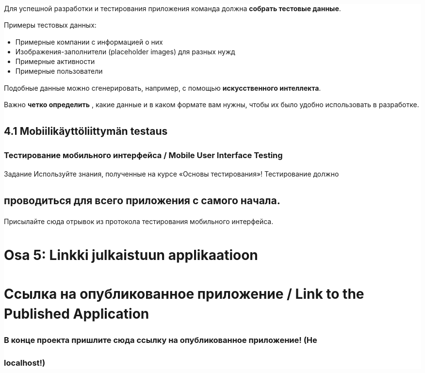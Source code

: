 Для успешной разработки и тестирования приложения команда должна **собрать тестовые
данные**.

Примеры тестовых данных:

- Примерные компании с информацией о них
- Изображения-заполнители (placeholder images) для разных нужд
- Примерные активности
- Примерные пользователи

Подобные данные можно сгенерировать, например, с помощью **искусственного
интеллекта**.

Важно **четко определить** , какие данные и в каком формате вам нужны, чтобы их было
удобно использовать в разработке.

## 4.1 Mobiilikäyttöliittymän testaus

### Тестирование	мобильного	интерфейса / Mobile	User	Interface	Testing

Задание
Используйте знания, полученные на курсе «Основы тестирования»! Тестирование должно

## проводиться для всего приложения с самого начала.

Присылайте сюда отрывок из протокола тестирования мобильного интерфейса.


# Osa 5: Linkki julkaistuun applikaatioon

# Ссылка на опубликованное приложение / Link	to	the	Published	Application

### В	конце	проекта	пришлите	сюда	ссылку	на	опубликованное	приложение!	(Не	

### localhost!)


